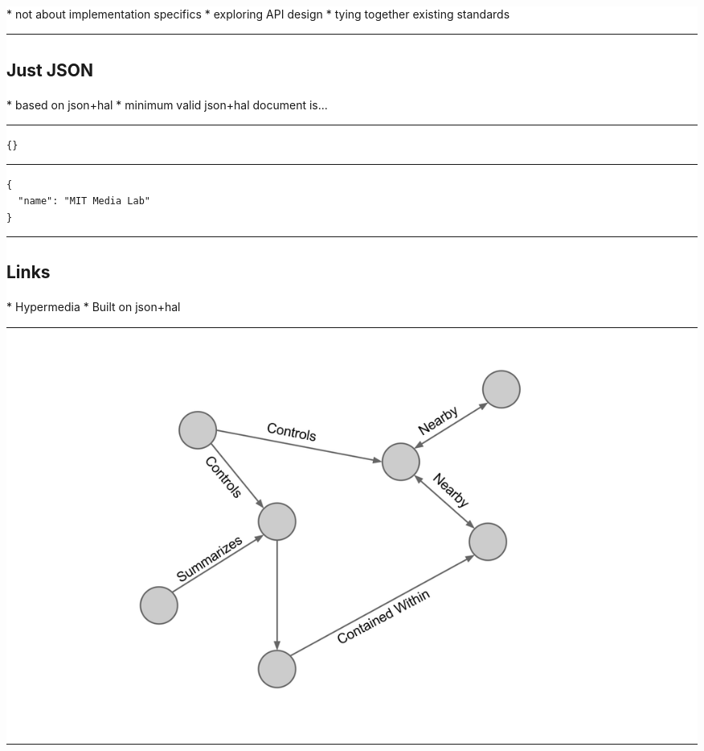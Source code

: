 <div class="notes">
* not about implementation specifics
* exploring API design
* tying together existing standards
</div>


---

Just JSON
---------

<div class="notes">
* based on json+hal
* minimum valid json+hal document is...
</div>

---

    {}

---

    {
      "name": "MIT Media Lab"
    }

---

Links
-----

<div class="notes">
* Hypermedia
* Built on json+hal
</div>

---

![](resource_relations.svg)

---